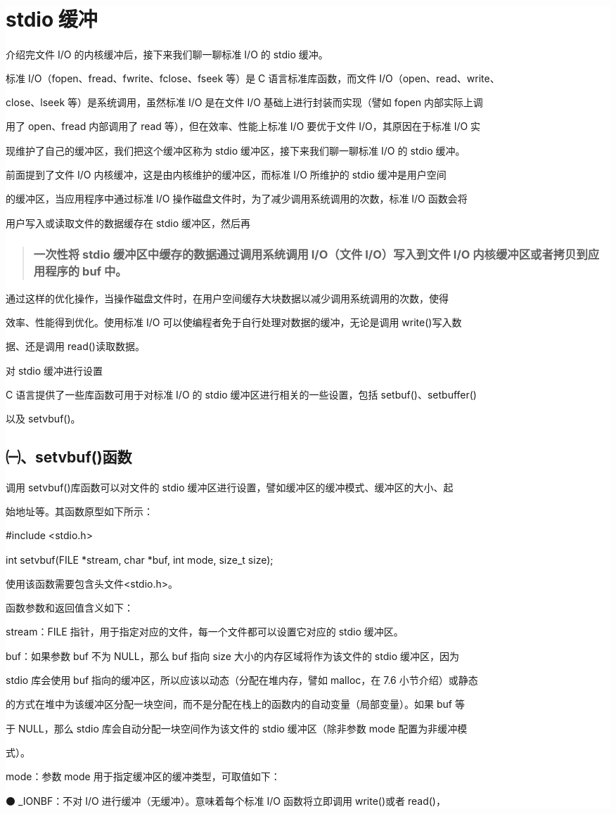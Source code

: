 # stdio 缓冲

介绍完文件 I/O 的内核缓冲后，接下来我们聊一聊标准 I/O 的 stdio 缓冲。

标准 I/O（fopen、fread、fwrite、fclose、fseek 等）是 C 语言标准库函数，而文件 I/O（open、read、write、

close、lseek 等）是系统调用，虽然标准 I/O 是在文件 I/O 基础上进行封装而实现（譬如 fopen 内部实际上调

用了 open、fread 内部调用了 read 等），但在效率、性能上标准 I/O 要优于文件 I/O，其原因在于标准 I/O 实

现维护了自己的缓冲区，我们把这个缓冲区称为 stdio 缓冲区，接下来我们聊一聊标准 I/O 的 stdio 缓冲。

前面提到了文件 I/O 内核缓冲，这是由内核维护的缓冲区，而标准 I/O 所维护的 stdio 缓冲是用户空间

的缓冲区，当应用程序中通过标准 I/O 操作磁盘文件时，为了减少调用系统调用的次数，标准 I/O 函数会将

用户写入或读取文件的数据缓存在 stdio 缓冲区，然后再

> ### 一次性将 stdio 缓冲区中缓存的数据通过调用系统调用 I/O（文件 I/O）写入到文件 I/O 内核缓冲区或者拷贝到应用程序的 buf 中。

通过这样的优化操作，当操作磁盘文件时，在用户空间缓存大块数据以减少调用系统调用的次数，使得

效率、性能得到优化。使用标准 I/O 可以使编程者免于自行处理对数据的缓冲，无论是调用 write()写入数

据、还是调用 read()读取数据。

对 stdio 缓冲进行设置

C 语言提供了一些库函数可用于对标准 I/O 的 stdio 缓冲区进行相关的一些设置，包括 setbuf()、setbuffer()

以及 setvbuf()。

## ㈠、setvbuf()函数

调用 setvbuf()库函数可以对文件的 stdio 缓冲区进行设置，譬如缓冲区的缓冲模式、缓冲区的大小、起

始地址等。其函数原型如下所示：

#include <stdio.h>

int setvbuf(FILE \*stream, char \*buf, int mode, size\_t size);

使用该函数需要包含头文件<stdio.h>。

函数参数和返回值含义如下：

stream：FILE 指针，用于指定对应的文件，每一个文件都可以设置它对应的 stdio 缓冲区。

buf：如果参数 buf 不为 NULL，那么 buf 指向 size 大小的内存区域将作为该文件的 stdio 缓冲区，因为

stdio 库会使用 buf 指向的缓冲区，所以应该以动态（分配在堆内存，譬如 malloc，在 7.6 小节介绍）或静态

的方式在堆中为该缓冲区分配一块空间，而不是分配在栈上的函数内的自动变量（局部变量）。如果 buf 等

于 NULL，那么 stdio 库会自动分配一块空间作为该文件的 stdio 缓冲区（除非参数 mode 配置为非缓冲模

式）。

mode：参数 mode 用于指定缓冲区的缓冲类型，可取值如下：

⚫ \_IONBF：不对 I/O 进行缓冲（无缓冲）。意味着每个标准 I/O 函数将立即调用 write()或者 read()，
